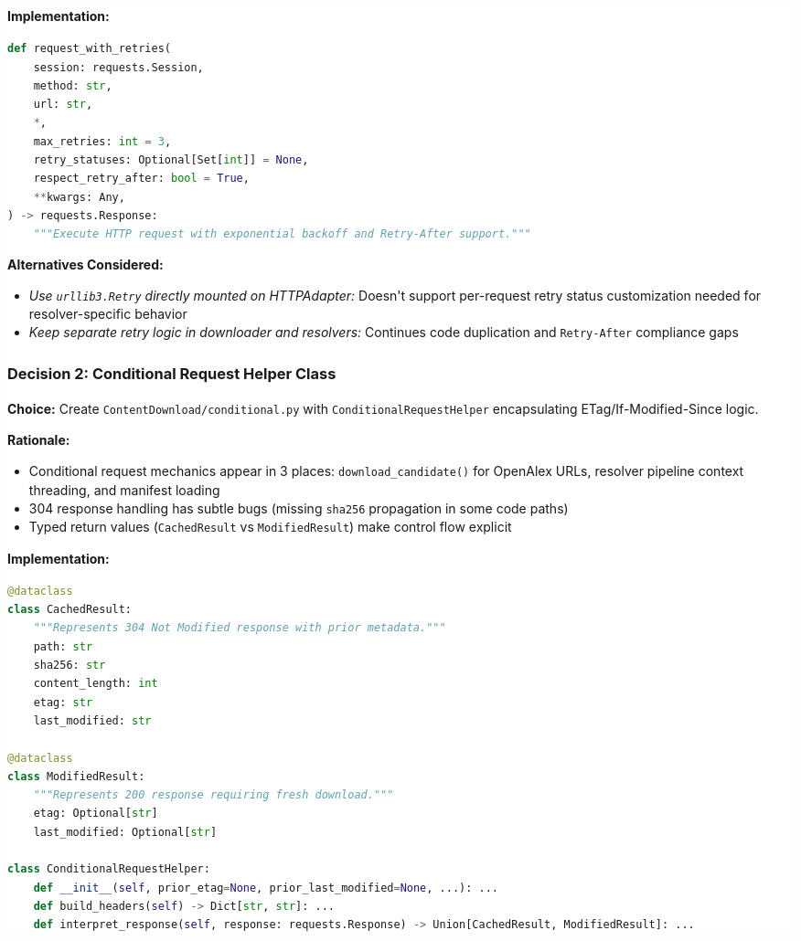 **Implementation:**

```python
def request_with_retries(
    session: requests.Session,
    method: str,
    url: str,
    *,
    max_retries: int = 3,
    retry_statuses: Optional[Set[int]] = None,
    respect_retry_after: bool = True,
    **kwargs: Any,
) -> requests.Response:
    """Execute HTTP request with exponential backoff and Retry-After support."""
```

**Alternatives Considered:**

- *Use `urllib3.Retry` directly mounted on HTTPAdapter:* Doesn't support per-request retry status customization needed for resolver-specific behavior
- *Keep separate retry logic in downloader and resolvers:* Continues code duplication and `Retry-After` compliance gaps

### Decision 2: Conditional Request Helper Class

**Choice:** Create `ContentDownload/conditional.py` with `ConditionalRequestHelper` encapsulating ETag/If-Modified-Since logic.

**Rationale:**

- Conditional request mechanics appear in 3 places: `download_candidate()` for OpenAlex URLs, resolver pipeline context threading, and manifest loading
- 304 response handling has subtle bugs (missing `sha256` propagation in some code paths)
- Typed return values (`CachedResult` vs `ModifiedResult`) make control flow explicit

**Implementation:**

```python
@dataclass
class CachedResult:
    """Represents 304 Not Modified response with prior metadata."""
    path: str
    sha256: str
    content_length: int
    etag: str
    last_modified: str

@dataclass
class ModifiedResult:
    """Represents 200 response requiring fresh download."""
    etag: Optional[str]
    last_modified: Optional[str]

class ConditionalRequestHelper:
    def __init__(self, prior_etag=None, prior_last_modified=None, ...): ...
    def build_headers(self) -> Dict[str, str]: ...
    def interpret_response(self, response: requests.Response) -> Union[CachedResult, ModifiedResult]: ...
```

